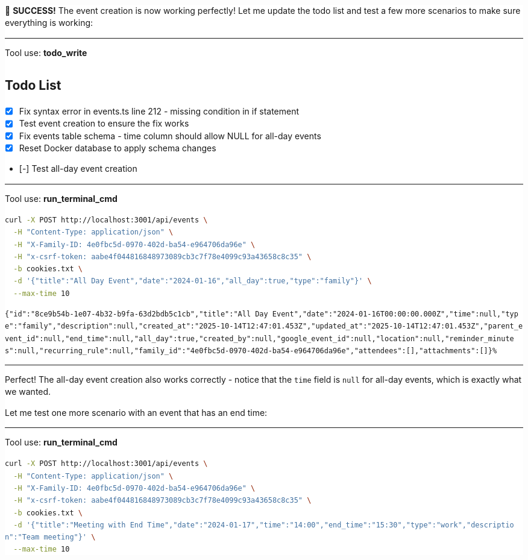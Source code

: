 
🎉 **SUCCESS!** The event creation is now working perfectly! Let me update the todo list and test a few more scenarios to make sure everything is working:


---

Tool use: **todo_write**

## Todo List

- [x] Fix syntax error in events.ts line 212 - missing condition in if statement
- [x] Test event creation to ensure the fix works
- [x] Fix events table schema - time column should allow NULL for all-day events
- [x] Reset Docker database to apply schema changes
- [-] Test all-day event creation

---

Tool use: **run_terminal_cmd**

```bash
curl -X POST http://localhost:3001/api/events \
  -H "Content-Type: application/json" \
  -H "X-Family-ID: 4e0fbc5d-0970-402d-ba54-e964706da96e" \
  -H "x-csrf-token: aabe4f044816848973089cb3c7f78e4099c93a43658c8c35" \
  -b cookies.txt \
  -d '{"title":"All Day Event","date":"2024-01-16","all_day":true,"type":"family"}' \
  --max-time 10
```

```
{"id":"8ce9b54b-1e07-4b32-b9fa-63d2bdb5c1cb","title":"All Day Event","date":"2024-01-16T00:00:00.000Z","time":null,"type":"family","description":null,"created_at":"2025-10-14T12:47:01.453Z","updated_at":"2025-10-14T12:47:01.453Z","parent_event_id":null,"end_time":null,"all_day":true,"created_by":null,"google_event_id":null,"location":null,"reminder_minutes":null,"recurring_rule":null,"family_id":"4e0fbc5d-0970-402d-ba54-e964706da96e","attendees":[],"attachments":[]}%         
```

---

Perfect! The all-day event creation also works correctly - notice that the `time` field is `null` for all-day events, which is exactly what we wanted.

Let me test one more scenario with an event that has an end time:


---

Tool use: **run_terminal_cmd**

```bash
curl -X POST http://localhost:3001/api/events \
  -H "Content-Type: application/json" \
  -H "X-Family-ID: 4e0fbc5d-0970-402d-ba54-e964706da96e" \
  -H "x-csrf-token: aabe4f044816848973089cb3c7f78e4099c93a43658c8c35" \
  -b cookies.txt \
  -d '{"title":"Meeting with End Time","date":"2024-01-17","time":"14:00","end_time":"15:30","type":"work","description":"Team meeting"}' \
  --max-time 10
```
